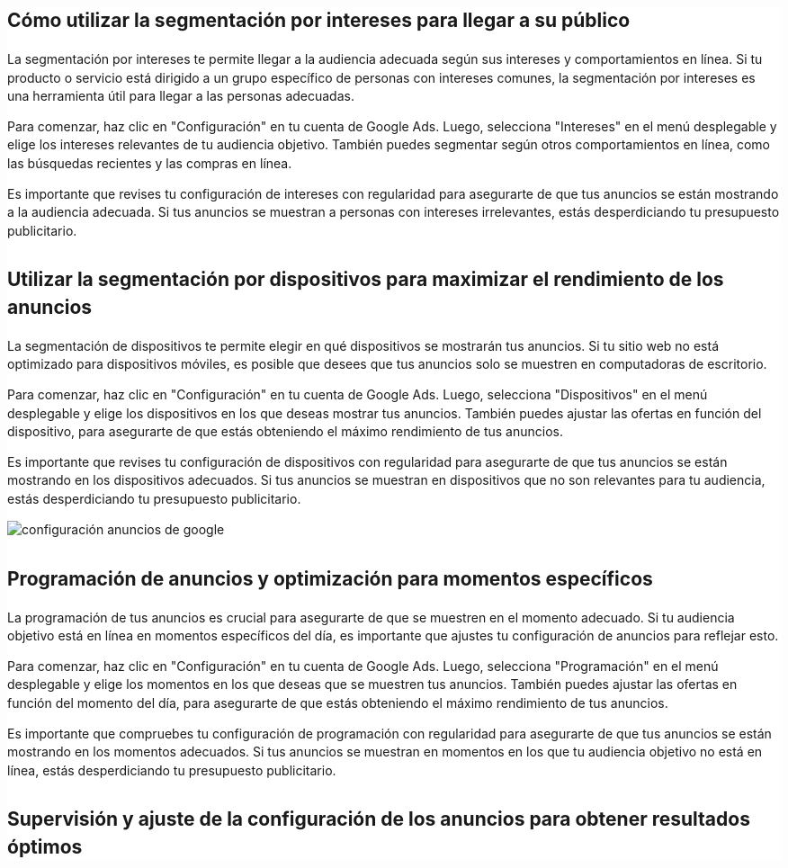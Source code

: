 ## Cómo utilizar la segmentación por intereses para llegar a su público

La segmentación por intereses te permite llegar a la audiencia adecuada según sus intereses y comportamientos en línea. Si tu producto o servicio está dirigido a un grupo específico de personas con intereses comunes, la segmentación por intereses es una herramienta útil para llegar a las personas adecuadas.

Para comenzar, haz clic en "Configuración" en tu cuenta de Google Ads. Luego, selecciona "Intereses" en el menú desplegable y elige los intereses relevantes de tu audiencia objetivo. También puedes segmentar según otros comportamientos en línea, como las búsquedas recientes y las compras en línea.

Es importante que revises tu configuración de intereses con regularidad para asegurarte de que tus anuncios se están mostrando a la audiencia adecuada. Si tus anuncios se muestran a personas con intereses irrelevantes, estás desperdiciando tu presupuesto publicitario.

## Utilizar la segmentación por dispositivos para maximizar el rendimiento de los anuncios

La segmentación de dispositivos te permite elegir en qué dispositivos se mostrarán tus anuncios. Si tu sitio web no está optimizado para dispositivos móviles, es posible que desees que tus anuncios solo se muestren en computadoras de escritorio.

Para comenzar, haz clic en "Configuración" en tu cuenta de Google Ads. Luego, selecciona "Dispositivos" en el menú desplegable y elige los dispositivos en los que deseas mostrar tus anuncios. También puedes ajustar las ofertas en función del dispositivo, para asegurarte de que estás obteniendo el máximo rendimiento de tus anuncios.

Es importante que revises tu configuración de dispositivos con regularidad para asegurarte de que tus anuncios se están mostrando en los dispositivos adecuados. Si tus anuncios se muestran en dispositivos que no son relevantes para tu audiencia, estás desperdiciando tu presupuesto publicitario.

![configuración anuncios de google](/marketing/configuracion-anuncios-de-google/google-ads-3.jpg/)

## Programación de anuncios y optimización para momentos específicos

La programación de tus anuncios es crucial para asegurarte de que se muestren en el momento adecuado. Si tu audiencia objetivo está en línea en momentos específicos del día, es importante que ajustes tu configuración de anuncios para reflejar esto.

Para comenzar, haz clic en "Configuración" en tu cuenta de Google Ads. Luego, selecciona "Programación" en el menú desplegable y elige los momentos en los que deseas que se muestren tus anuncios. También puedes ajustar las ofertas en función del momento del día, para asegurarte de que estás obteniendo el máximo rendimiento de tus anuncios.

Es importante que compruebes tu configuración de programación con regularidad para asegurarte de que tus anuncios se están mostrando en los momentos adecuados. Si tus anuncios se muestran en momentos en los que tu audiencia objetivo no está en línea, estás desperdiciando tu presupuesto publicitario.

## Supervisión y ajuste de la configuración de los anuncios para obtener resultados óptimos
